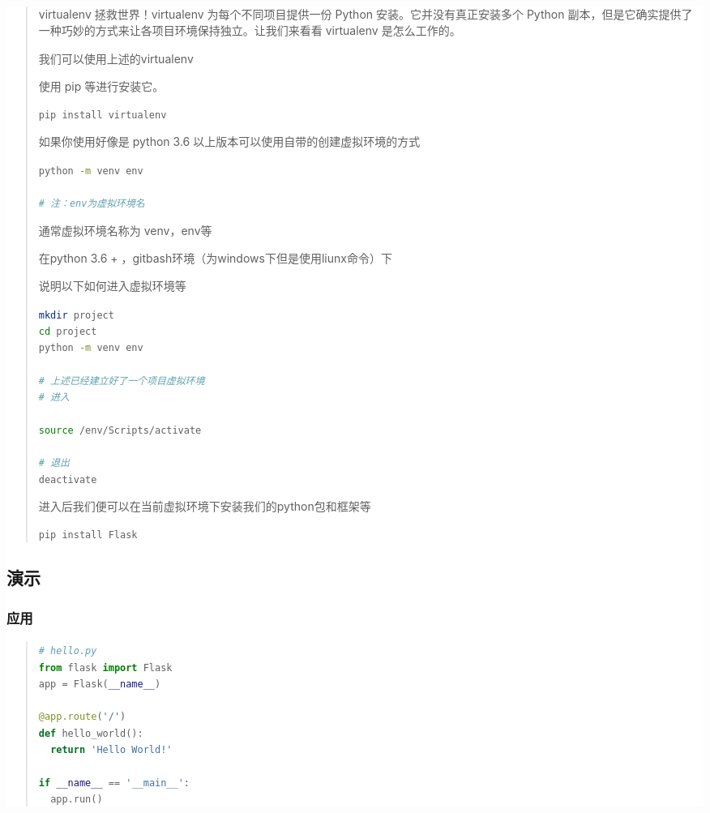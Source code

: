 >virtualenv 拯救世界！virtualenv 为每个不同项目提供一份 Python 安装。它并没有真正安装多个 Python 副本，但是它确实提供了一种巧妙的方式来让各项目环境保持独立。让我们来看看 virtualenv 是怎么工作的。
>
>我们可以使用上述的virtualenv
>
>使用 pip 等进行安装它。
>
>```bash
>pip install virtualenv
>```
>
>如果你使用好像是 python 3.6 以上版本可以使用自带的创建虚拟环境的方式
>
>```bash
>python -m venv env
>
># 注：env为虚拟环境名
>```
>
>通常虚拟环境名称为 venv，env等
>
>在python 3.6 + ，gitbash环境（为windows下但是使用liunx命令）下
>
>说明以下如何进入虚拟环境等
>
>```bash
>mkdir project
>cd project
>python -m venv env
>
># 上述已经建立好了一个项目虚拟环境
># 进入
>
>source /env/Scripts/activate
>
># 退出
>deactivate
>```
>
>进入后我们便可以在当前虚拟环境下安装我们的python包和框架等
>
>```bash
>pip install Flask
>```

## 演示

### 应用

>```python
># hello.py
>from flask import Flask
>app = Flask(__name__)
>
>@app.route('/')
>def hello_world():
>	return 'Hello World!'
>
>if __name__ == '__main__':
>	app.run()
>```
>
>```bash
